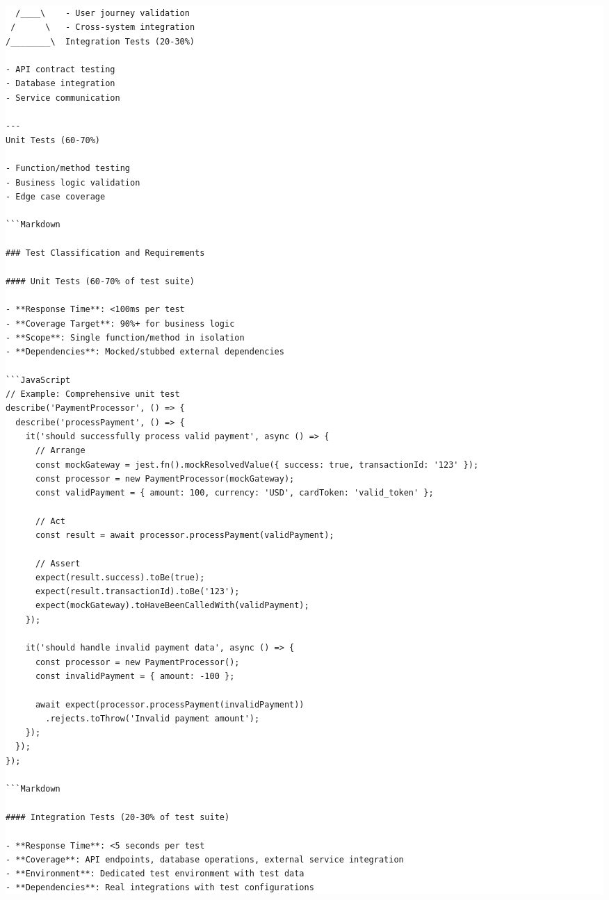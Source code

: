 ```text
  /____\    - User journey validation
 /      \   - Cross-system integration
/________\  Integration Tests (20-30%)

- API contract testing
- Database integration
- Service communication

---
Unit Tests (60-70%)

- Function/method testing
- Business logic validation
- Edge case coverage

```Markdown

### Test Classification and Requirements

#### Unit Tests (60-70% of test suite)

- **Response Time**: <100ms per test
- **Coverage Target**: 90%+ for business logic
- **Scope**: Single function/method in isolation
- **Dependencies**: Mocked/stubbed external dependencies

```JavaScript
// Example: Comprehensive unit test
describe('PaymentProcessor', () => {
  describe('processPayment', () => {
    it('should successfully process valid payment', async () => {
      // Arrange
      const mockGateway = jest.fn().mockResolvedValue({ success: true, transactionId: '123' });
      const processor = new PaymentProcessor(mockGateway);
      const validPayment = { amount: 100, currency: 'USD', cardToken: 'valid_token' };

      // Act
      const result = await processor.processPayment(validPayment);

      // Assert
      expect(result.success).toBe(true);
      expect(result.transactionId).toBe('123');
      expect(mockGateway).toHaveBeenCalledWith(validPayment);
    });

    it('should handle invalid payment data', async () => {
      const processor = new PaymentProcessor();
      const invalidPayment = { amount: -100 };

      await expect(processor.processPayment(invalidPayment))
        .rejects.toThrow('Invalid payment amount');
    });
  });
});

```Markdown

#### Integration Tests (20-30% of test suite)

- **Response Time**: <5 seconds per test
- **Coverage**: API endpoints, database operations, external service integration
- **Environment**: Dedicated test environment with test data
- **Dependencies**: Real integrations with test configurations
```